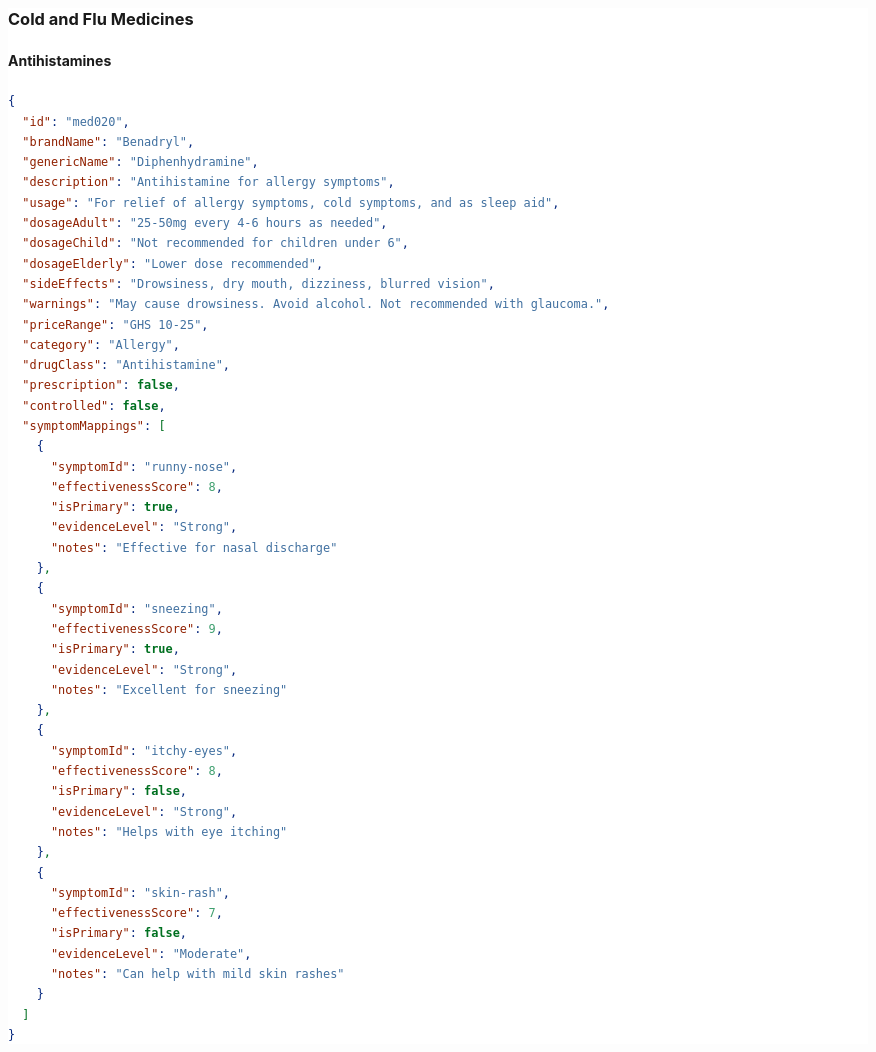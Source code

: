 ### Cold and Flu Medicines

#### Antihistamines
```json
{
  "id": "med020",
  "brandName": "Benadryl",
  "genericName": "Diphenhydramine",
  "description": "Antihistamine for allergy symptoms",
  "usage": "For relief of allergy symptoms, cold symptoms, and as sleep aid",
  "dosageAdult": "25-50mg every 4-6 hours as needed",
  "dosageChild": "Not recommended for children under 6",
  "dosageElderly": "Lower dose recommended",
  "sideEffects": "Drowsiness, dry mouth, dizziness, blurred vision",
  "warnings": "May cause drowsiness. Avoid alcohol. Not recommended with glaucoma.",
  "priceRange": "GHS 10-25",
  "category": "Allergy",
  "drugClass": "Antihistamine",
  "prescription": false,
  "controlled": false,
  "symptomMappings": [
    {
      "symptomId": "runny-nose",
      "effectivenessScore": 8,
      "isPrimary": true,
      "evidenceLevel": "Strong",
      "notes": "Effective for nasal discharge"
    },
    {
      "symptomId": "sneezing",
      "effectivenessScore": 9,
      "isPrimary": true,
      "evidenceLevel": "Strong",
      "notes": "Excellent for sneezing"
    },
    {
      "symptomId": "itchy-eyes",
      "effectivenessScore": 8,
      "isPrimary": false,
      "evidenceLevel": "Strong",
      "notes": "Helps with eye itching"
    },
    {
      "symptomId": "skin-rash",
      "effectivenessScore": 7,
      "isPrimary": false,
      "evidenceLevel": "Moderate",
      "notes": "Can help with mild skin rashes"
    }
  ]
}
```
